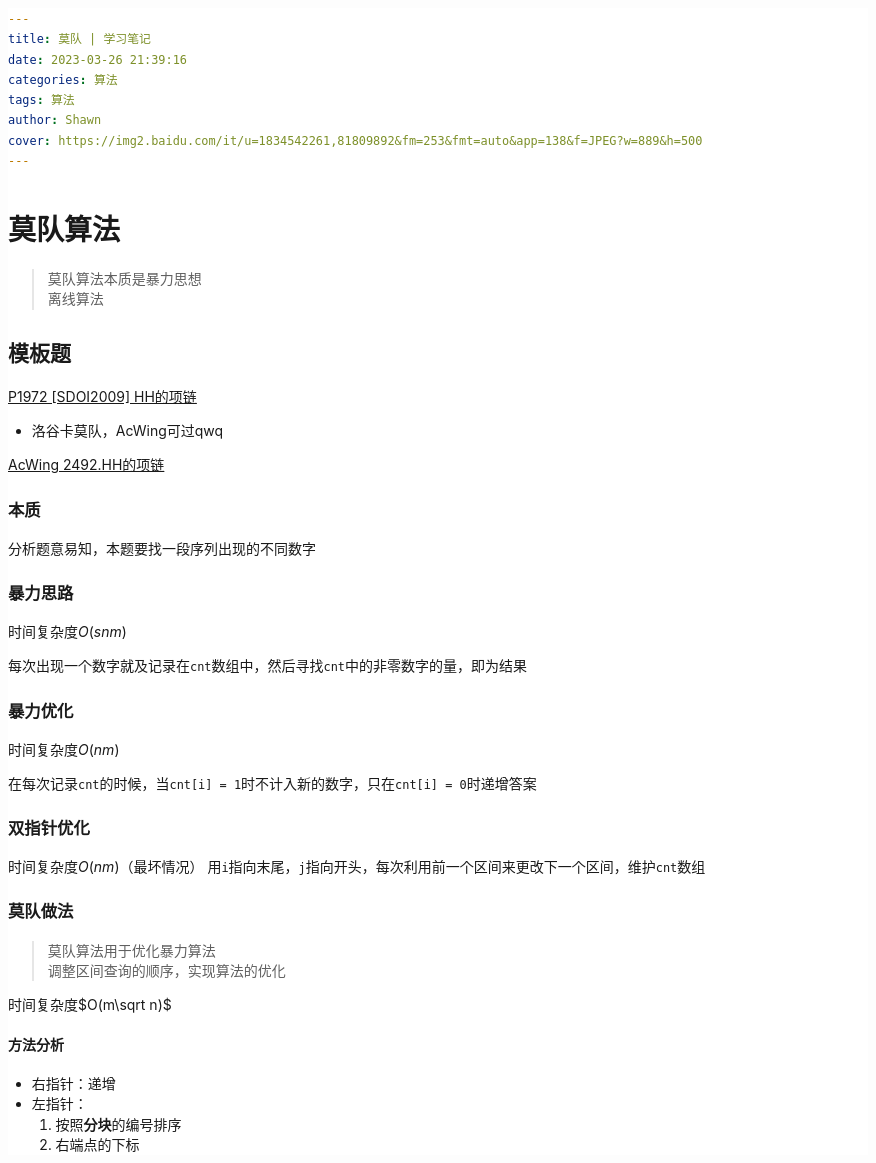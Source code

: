 ```yaml
---
title: 莫队 | 学习笔记
date: 2023-03-26 21:39:16
categories: 算法
tags: 算法
author: Shawn
cover: https://img2.baidu.com/it/u=1834542261,81809892&fm=253&fmt=auto&app=138&f=JPEG?w=889&h=500
---
```

# 莫队算法
> 莫队算法本质是暴力思想\
离线算法

## 模板题
[P1972 [SDOI2009] HH的项链](https://www.luogu.com.cn/problem/P1972)

* 洛谷卡莫队，AcWing可过qwq

[AcWing 2492.HH的项链](https://www.acwing.com/problem/content/2494/)

### 本质
分析题意易知，本题要找一段序列出现的不同数字

### 暴力思路
时间复杂度$O(snm)$

每次出现一个数字就及记录在`cnt`数组中，然后寻找`cnt`中的非零数字的量，即为结果

### 暴力优化
时间复杂度$O(nm)$

在每次记录`cnt`的时候，当`cnt[i] = 1`时不计入新的数字，只在`cnt[i] = 0`时递增答案

### 双指针优化
时间复杂度$O(nm)$（最坏情况）
用`i`指向末尾，`j`指向开头，每次利用前一个区间来更改下一个区间，维护`cnt`数组

### 莫队做法
> 莫队算法用于优化暴力算法\
调整区间查询的顺序，实现算法的优化

时间复杂度$O(m\sqrt n)$

#### 方法分析
+ 右指针：递增
+ 左指针：
    1. 按照**分块**的编号排序
    2. 右端点的下标
